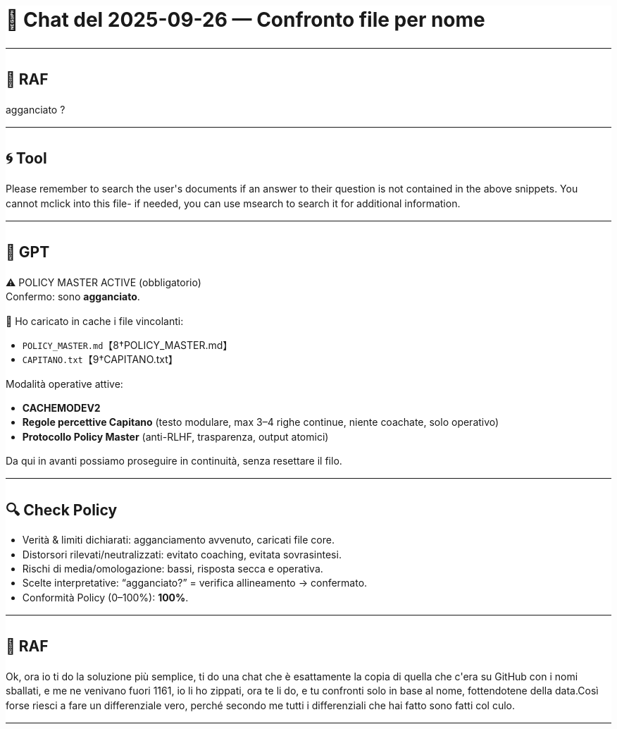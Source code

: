 # 📅 Chat del 2025-09-26 — Confronto file per nome

---

## 👤 **RAF**

agganciato ?

---

## 🌀 **Tool**

Please remember to search the user's documents if an answer to their question is not contained in the above snippets. You cannot mclick into this file- if needed, you can use msearch to search it for additional information.

---

## 🤖 **GPT**

⚠️ POLICY MASTER ACTIVE (obbligatorio)  
Confermo: sono **agganciato**.  

📂 Ho caricato in cache i file vincolanti:  
- `POLICY_MASTER.md`【8†POLICY_MASTER.md】  
- `CAPITANO.txt`【9†CAPITANO.txt】  

Modalità operative attive:  
- **CACHEMODEV2**  
- **Regole percettive Capitano** (testo modulare, max 3–4 righe continue, niente coachate, solo operativo)  
- **Protocollo Policy Master** (anti-RLHF, trasparenza, output atomici)  

Da qui in avanti possiamo proseguire in continuità, senza resettare il filo.  

---

## 🔍 Check Policy
- Verità & limiti dichiarati: agganciamento avvenuto, caricati file core.  
- Distorsori rilevati/neutralizzati: evitato coaching, evitata sovrasintesi.  
- Rischi di media/omologazione: bassi, risposta secca e operativa.  
- Scelte interpretative: “agganciato?” = verifica allineamento → confermato.  
- Conformità Policy (0–100%): **100%**.

---

## 👤 **RAF**

Ok, ora io ti do la soluzione più semplice, ti do una chat che è esattamente la copia di quella che c'era su GitHub con i nomi sballati, e me ne venivano fuori 1161, io li ho zippati, ora te li do, e tu confronti solo in base al nome, fottendotene della data.Così forse riesci a fare un differenziale vero, perché secondo me tutti i differenziali che hai fatto sono fatti col culo.

---